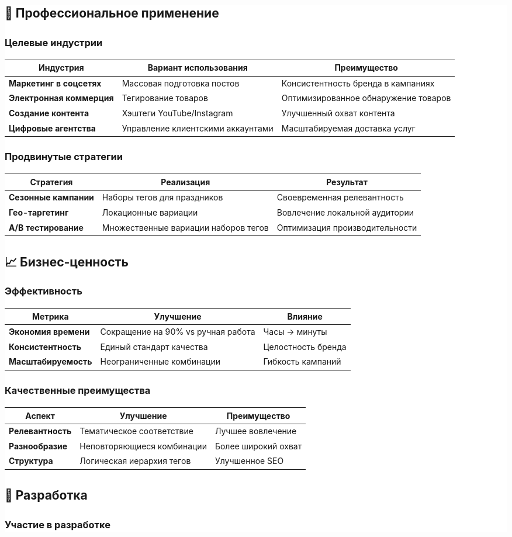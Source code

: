 ## 💼 Профессиональное применение

### Целевые индустрии

| Индустрия | Вариант использования | Преимущество |
|-----------|----------------------|--------------|
| **Маркетинг в соцсетях** | Массовая подготовка постов | Консистентность бренда в кампаниях |
| **Электронная коммерция** | Тегирование товаров | Оптимизированное обнаружение товаров |
| **Создание контента** | Хэштеги YouTube/Instagram | Улучшенный охват контента |
| **Цифровые агентства** | Управление клиентскими аккаунтами | Масштабируемая доставка услуг |

### Продвинутые стратегии

| Стратегия | Реализация | Результат |
|-----------|------------|-----------|
| **Сезонные кампании** | Наборы тегов для праздников | Своевременная релевантность |
| **Гео-таргетинг** | Локационные вариации | Вовлечение локальной аудитории |
| **A/B тестирование** | Множественные вариации наборов тегов | Оптимизация производительности |

## 📈 Бизнес-ценность

### Эффективность

| Метрика | Улучшение | Влияние |
|---------|-----------|---------|
| **Экономия времени** | Сокращение на 90% vs ручная работа | Часы → минуты |
| **Консистентность** | Единый стандарт качества | Целостность бренда |
| **Масштабируемость** | Неограниченные комбинации | Гибкость кампаний |

### Качественные преимущества

| Аспект | Улучшение | Преимущество |
|--------|-----------|--------------|
| **Релевантность** | Тематическое соответствие | Лучшее вовлечение |
| **Разнообразие** | Неповторяющиеся комбинации | Более широкий охват |
| **Структура** | Логическая иерархия тегов | Улучшенное SEO |

## 🤝 Разработка

### Участие в разработке
